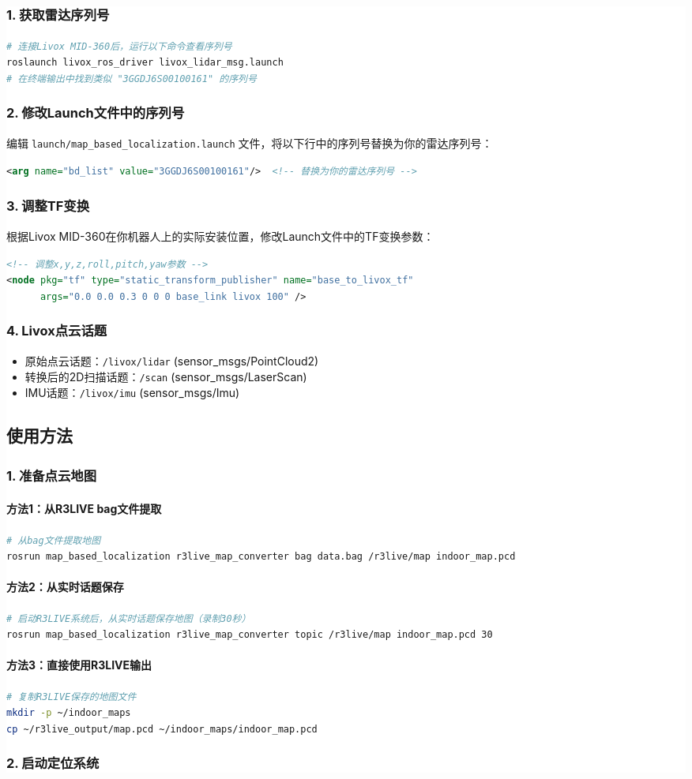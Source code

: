 ### 1. 获取雷达序列号
```bash
# 连接Livox MID-360后，运行以下命令查看序列号
roslaunch livox_ros_driver livox_lidar_msg.launch
# 在终端输出中找到类似 "3GGDJ6S00100161" 的序列号
```

### 2. 修改Launch文件中的序列号
编辑 `launch/map_based_localization.launch` 文件，将以下行中的序列号替换为你的雷达序列号：
```xml
<arg name="bd_list" value="3GGDJ6S00100161"/>  <!-- 替换为你的雷达序列号 -->
```

### 3. 调整TF变换
根据Livox MID-360在你机器人上的实际安装位置，修改Launch文件中的TF变换参数：
```xml
<!-- 调整x,y,z,roll,pitch,yaw参数 -->
<node pkg="tf" type="static_transform_publisher" name="base_to_livox_tf" 
      args="0.0 0.0 0.3 0 0 0 base_link livox 100" />
```

### 4. Livox点云话题
- 原始点云话题：`/livox/lidar` (sensor_msgs/PointCloud2)
- 转换后的2D扫描话题：`/scan` (sensor_msgs/LaserScan)
- IMU话题：`/livox/imu` (sensor_msgs/Imu)

## 使用方法

### 1. 准备点云地图

#### 方法1：从R3LIVE bag文件提取
```bash
# 从bag文件提取地图
rosrun map_based_localization r3live_map_converter bag data.bag /r3live/map indoor_map.pcd
```

#### 方法2：从实时话题保存
```bash
# 启动R3LIVE系统后，从实时话题保存地图（录制30秒）
rosrun map_based_localization r3live_map_converter topic /r3live/map indoor_map.pcd 30
```

#### 方法3：直接使用R3LIVE输出
```bash
# 复制R3LIVE保存的地图文件
mkdir -p ~/indoor_maps
cp ~/r3live_output/map.pcd ~/indoor_maps/indoor_map.pcd
```

### 2. 启动定位系统
